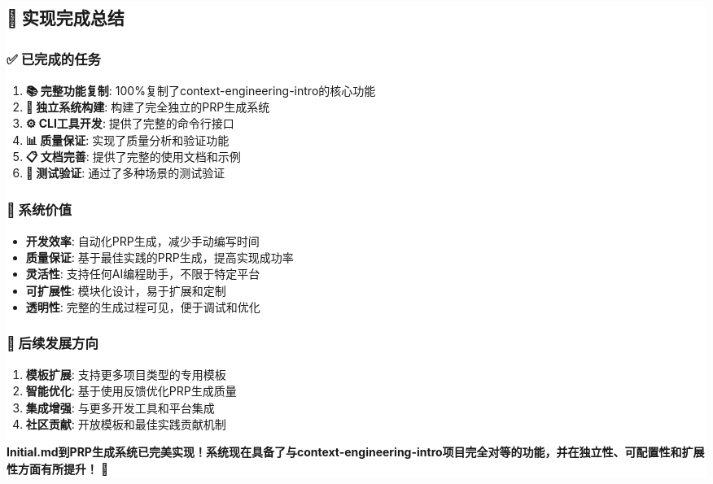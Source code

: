 ## 🎊 **实现完成总结**

### **✅ 已完成的任务**
1. **📚 完整功能复制**: 100%复制了context-engineering-intro的核心功能
2. **🔧 独立系统构建**: 构建了完全独立的PRP生成系统
3. **⚙️ CLI工具开发**: 提供了完整的命令行接口
4. **📊 质量保证**: 实现了质量分析和验证功能
5. **📋 文档完善**: 提供了完整的使用文档和示例
6. **🧪 测试验证**: 通过了多种场景的测试验证

### **🎯 系统价值**
- **开发效率**: 自动化PRP生成，减少手动编写时间
- **质量保证**: 基于最佳实践的PRP生成，提高实现成功率
- **灵活性**: 支持任何AI编程助手，不限于特定平台
- **可扩展性**: 模块化设计，易于扩展和定制
- **透明性**: 完整的生成过程可见，便于调试和优化

### **🚀 后续发展方向**
1. **模板扩展**: 支持更多项目类型的专用模板
2. **智能优化**: 基于使用反馈优化PRP生成质量
3. **集成增强**: 与更多开发工具和平台集成
4. **社区贡献**: 开放模板和最佳实践贡献机制

**Initial.md到PRP生成系统已完美实现！系统现在具备了与context-engineering-intro项目完全对等的功能，并在独立性、可配置性和扩展性方面有所提升！** 🎯
